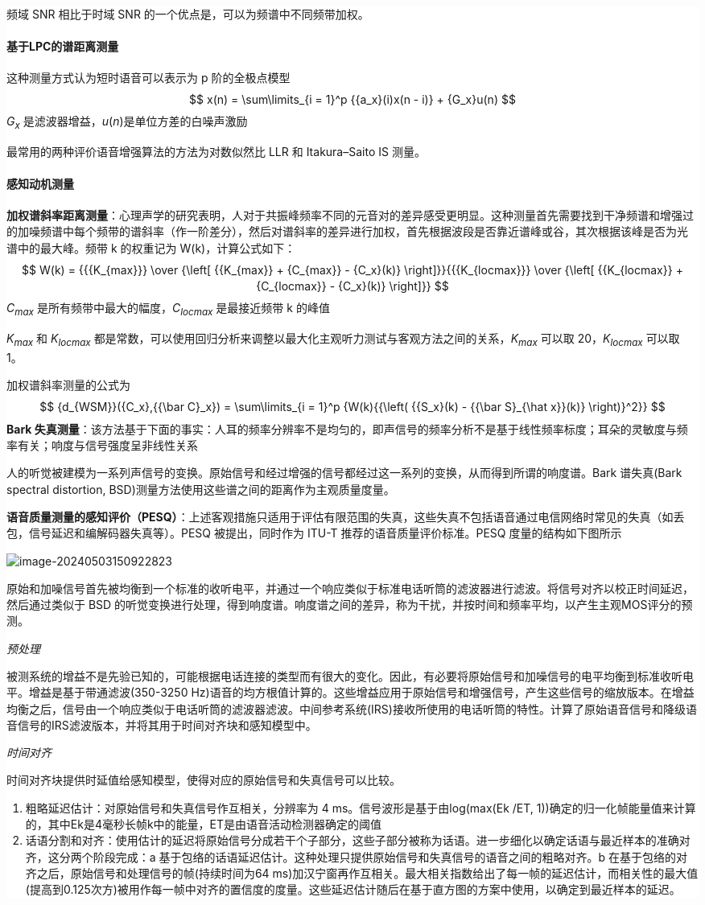 频域 SNR 相比于时域 SNR 的一个优点是，可以为频谱中不同频带加权。



#### 基于LPC的谱距离测量

这种测量方式认为短时语音可以表示为 p 阶的全极点模型
$$
x(n) = \sum\limits_{i = 1}^p {{a_x}(i)x(n - i)}  + {G_x}u(n)
$$
$G_x$ 是滤波器增益，$u(n)$​ 是单位方差的白噪声激励

最常用的两种评价语音增强算法的方法为对数似然比 LLR 和 Itakura–Saito IS 测量。



#### 感知动机测量

**加权谱斜率距离测量**：心理声学的研究表明，人对于共振峰频率不同的元音对的差异感受更明显。这种测量首先需要找到干净频谱和增强过的加噪频谱中每个频带的谱斜率（作一阶差分），然后对谱斜率的差异进行加权，首先根据波段是否靠近谱峰或谷，其次根据该峰是否为光谱中的最大峰。频带 k 的权重记为 W(k)，计算公式如下：
$$
W(k) = {{{K_{max}}} \over {\left[ {{K_{max}} + {C_{max}} - {C_x}(k)} \right]}}{{{K_{locmax}}} \over {\left[ {{K_{locmax}} + {C_{locmax}} - {C_x}(k)} \right]}}
$$
$C_{max}$ 是所有频带中最大的幅度，$C_{locmax}$ 是最接近频带 k 的峰值

$K_{max}$ 和 $K_{locmax}$ 都是常数，可以使用回归分析来调整以最大化主观听力测试与客观方法之间的关系，$K_{max}$ 可以取 20，$K_{locmax}$ 可以取 1。

加权谱斜率测量的公式为
$$
{d_{WSM}}({C_x},{{\bar C}_x}) = \sum\limits_{i = 1}^p {W(k){{\left( {{S_x}(k) - {{\bar S}_{\hat x}}(k)} \right)}^2}}
$$
**Bark 失真测量**：该方法基于下面的事实：人耳的频率分辨率不是均匀的，即声信号的频率分析不是基于线性频率标度；耳朵的灵敏度与频率有关；响度与信号强度呈非线性关系

人的听觉被建模为一系列声信号的变换。原始信号和经过增强的信号都经过这一系列的变换，从而得到所谓的响度谱。Bark 谱失真(Bark spectral distortion, BSD)测量方法使用这些谱之间的距离作为主观质量度量。

**语音质量测量的感知评价（PESQ）**：上述客观措施只适用于评估有限范围的失真，这些失真不包括语音通过电信网络时常见的失真（如丢包，信号延迟和编解码器失真等）。PESQ 被提出，同时作为 ITU-T 推荐的语音质量评价标准。PESQ 度量的结构如下图所示

![image-20240503150922823](D:\TyporaImages\image-20240503150922823.png)

原始和加噪信号首先被均衡到一个标准的收听电平，并通过一个响应类似于标准电话听筒的滤波器进行滤波。将信号对齐以校正时间延迟，然后通过类似于 BSD 的听觉变换进行处理，得到响度谱。响度谱之间的差异，称为干扰，并按时间和频率平均，以产生主观MOS评分的预测。

*预处理*

被测系统的增益不是先验已知的，可能根据电话连接的类型而有很大的变化。因此，有必要将原始信号和加噪信号的电平均衡到标准收听电平。增益是基于带通滤波(350-3250 Hz)语音的均方根值计算的。这些增益应用于原始信号和增强信号，产生这些信号的缩放版本。在增益均衡之后，信号由一个响应类似于电话听筒的滤波器滤波。中间参考系统(IRS)接收所使用的电话听筒的特性。计算了原始语音信号和降级语音信号的IRS滤波版本，并将其用于时间对齐块和感知模型中。

*时间对齐*

时间对齐块提供时延值给感知模型，使得对应的原始信号和失真信号可以比较。

1. 粗略延迟估计：对原始信号和失真信号作互相关，分辨率为 4 ms。信号波形是基于由log(max(Ek /ET, 1))确定的归一化帧能量值来计算的，其中Ek是4毫秒长帧k中的能量，ET是由语音活动检测器确定的阈值
2. 话语分割和对齐：使用估计的延迟将原始信号分成若干个子部分，这些子部分被称为话语。进一步细化以确定话语与最近样本的准确对齐，这分两个阶段完成：a 基于包络的话语延迟估计。这种处理只提供原始信号和失真信号的语音之间的粗略对齐。b 在基于包络的对齐之后，原始信号和处理信号的帧(持续时间为64 ms)加汉宁窗再作互相关。最大相关指数给出了每一帧的延迟估计，而相关性的最大值(提高到0.125次方)被用作每一帧中对齐的置信度的度量。这些延迟估计随后在基于直方图的方案中使用，以确定到最近样本的延迟。
